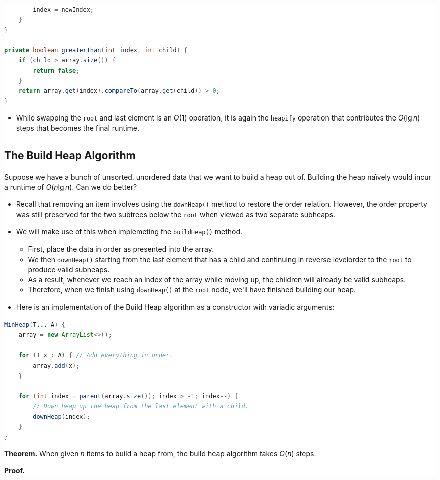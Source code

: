 ```java
        index = newIndex;
    }
}

private boolean greaterThan(int index, int child) {
    if (child > array.size()) {
        return false;
    }
    return array.get(index).compareTo(array.get(child)) > 0;
}
```

* While swapping the `root` and last element is an $O\left(1\right)$ operation, it is again the `heapify` operation that contributes the $O\left(\lg n\right)$ steps that becomes the final runtime.

## The Build Heap Algorithm

Suppose we have a bunch of unsorted, unordered data that we want to build a heap out of. Building the heap naïvely would incur a runtime of $O\left(n \lg n\right)$. Can we do better?

* Recall that removing an item involves using the `downHeap()` method to restore the order relation. However, the order property was still preserved for the two subtrees below the `root` when viewed as two separate subheaps.

* We will make use of this when implemeting the `buildHeap()` method.
    * First, place the data in order as presented into the array.
    * We then `downHeap()` starting from the last element that has a child and continuing in reverse levelorder to the `root` to produce valid subheaps.
    * As a result, whenever we reach an index of the array while moving up, the children will already be valid subheaps.
    * Therefore, when we finish using `downHeap()` at the `root` node, we'll have finished building our heap.

* Here is an implementation of the Build Heap algorithm as a constructor with variadic arguments:

```java
MinHeap(T... A) {
    array = new ArrayList<>();

    for (T x : A) { // Add everything in order.
        array.add(x);
    }

    for (int index = parent(array.size()); index > -1; index--) {
        // Down heap up the heap from the last element with a child.
        downHeap(index);
    }
}
```

**Theorem.** When given $n$ items to build a heap from, the build heap algorithm takes $O\left(n\right)$ steps.

**Proof.**
